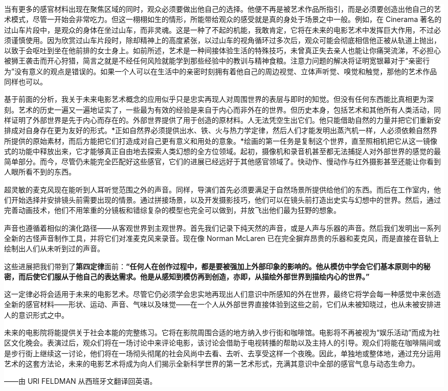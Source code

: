 当有更多的感官材料出现在聚焦区域的同时，观众必须要做出他自己的选择。他便不再是被艺术作品所指引，而是必须要创造出他自己的艺术模式，尽管一开始会非常吃力。但这一栩栩如生的情形，所能带给观众的感受就是真的身处于场景之中一般。例如，在 Cinerama 著名的过山车片段中，是观众的身体在坐过山车，而非灵魂。这是一种了不起的机能，我敢肯定，它将在未来的电影艺术中发挥巨大作用，不过必须谨慎使用。因为欣赏过山车片段时，除却精神上的高度紧张，以过山车的视角循环过多次后，观众可能会彻底相信他正被从轨道上抛出，以致于会呕吐到坐在他前排的女士身上。如前所述，艺术是一种间接体验生活的特殊技巧，未曾真正失去亲人也能让你痛哭流涕，不必担心被狮王袭击而开心狩猎，简言之就是不经任何风险就能学到那些经验中的教训与精神食粮。注意力问题的解决将证明宽银幕对于“亲密行为”没有意义的观点是错误的。如果一个人可以在生活中的亲密时刻拥有着他自己的周边视觉、立体声听觉、嗅觉和触觉，那他的艺术作品同样也可以。

基于前面的分析，我关于未来电影艺术概念的应用似乎只是忠实再现人对周围世界的表层与即时的知觉。但没有任何东西能比真相更为深刻。艺术的历史一遍又一遍地证实了，一些最为有效的经验是来自于内心而非外在的世界。但历史本身，包括艺术和其他所有人类活动，同样证明了外部世界是先于内心而存在的。外部世界提供了用于创造的原材料。人无法凭空生出它们。他只能借助自然的力量并把它们重新安排成对自身存在更为友好的形式。*正如自然界必须提供出水、铁、火与热力学定律，然后人们才能发明出蒸汽机一样，人必须依赖自然界所提供的原始素材，而后方能把它们打造成对自己更有意义和用处的意象。*绘画的第一任务是复制这个世界，直至照相机把它从这一镜像式的功能中释放出来，它才能够真正自由地去探索人类幻想的全方位领域。起初，摄像机和录音机甚至都无法捕捉人对外部世界的感觉的最简单部分。而今，尽管仍未能完全匹配好这些感官，它们的进展已经远好于其他感官领域了。快动作、慢动作与红外摄影甚至还能让你看到人眼所看不到的东西。

超灵敏的麦克风现在能听到人耳听觉范围之外的声音。同样，导演们首先必须要满足于自然场景所提供给他们的东西。而后在工作室内，他们开始选择并安排镜头前需要出现的情景。通过拼接场景，以及开发摄影技巧，他们可以在镜头前打造出史实与幻想中的世界。然后，通过完善动画技术，他们不用笨重的分镜板和错综复杂的模型也完全可以做到，并放飞出他们最为狂野的想象。

声音也遵循着相似的演化路径——从客观世界到主观世界。首先我们记录下纯天然的声音，或是人声与乐器的声音。然后我们发明出一系列全新的古怪声音制作工具，并将它们对准麦克风来录音。现在像 Norman McLaren 已在完全摒弃昂贵的乐器和麦克风，而是直接在音轨上绘制出人们从未听到过的声音。

这些进展把我们带到了**第四定律**面前：**“任何人在创作过程中，都是要被强加上外部印象的影响的。他从模仿中学会它们基本原则中的秘密，而后使它们服从于他自己的表达需求。他是从感知到模仿再到创造，亦即，从描绘外部世界到描绘内心的世界。”**

这一定律必将会适用于未来的电影艺术。尽管它仍必须学会忠实地再现出人们意识中所感知的外在世界，最终它将学会每一种感觉中来创造全新的感官材料——形状、运动、声音、气味以及味觉——在一个人从外部世界直接体验到这些之前，它们从未被知晓过，也从未被安排进人的意识形式之中。

未来的电影院将能提供关于社会本能的完整练习。它将在影院周围合适的地方纳入步行街和咖啡馆。电影将不再被视为“娱乐活动”而成为社区文化晚会。表演过后，观众们将在一场讨论中来评论电影，该讨论会借助于电视转播的帮助以及主持人的引导。观众们将能在咖啡隔间或是步行街上继续这一讨论，他们将在一场彻头彻尾的社会风尚中去看、去听、去享受这样一个夜晚。因此，单独地或整体地，通过充分运用艺术的这套方法论，未来的电影艺术将成为向人们揭示全新科学世界的第一艺术形式，充满其意识中全部的感官气息与动态生命力。


——由 URI FELDMAN 从西班牙文翻译回英语。
